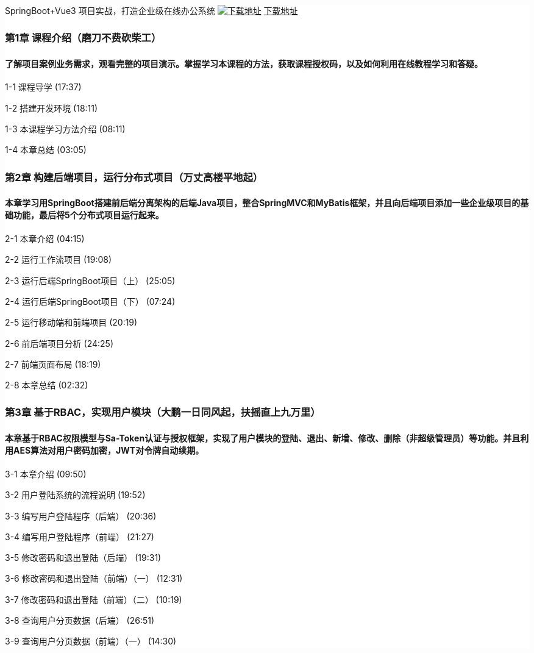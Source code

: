 SpringBoot+Vue3 项目实战，打造企业级在线办公系统
[![下载地址](https://img.mukewang.com/szimg/6124bf8c09eb7d2700000000.jpg "下载地址")](https://51xueit.vip "下载地址")
[下载地址](https://51xueit.vip "下载地址")
### 第1章 课程介绍（磨刀不费砍柴工） 

#### 了解项目案例业务需求，观看完整的项目演示。掌握学习本课程的方法，获取课程授权码，以及如何利用在线教程学习和答疑。
1-1 课程导学 (17:37)

1-2 搭建开发环境 (18:11)

1-3 本课程学习方法介绍 (08:11)

1-4 本章总结 (03:05)


### 第2章 构建后端项目，运行分布式项目（万丈高楼平地起）

#### 本章学习用SpringBoot搭建前后端分离架构的后端Java项目，整合SpringMVC和MyBatis框架，并且向后端项目添加一些企业级项目的基础功能，最后将5个分布式项目运行起来。
2-1 本章介绍 (04:15)

2-2 运行工作流项目 (19:08)

2-3 运行后端SpringBoot项目（上） (25:05)

2-4 运行后端SpringBoot项目（下） (07:24)

2-5 运行移动端和前端项目 (20:19)

2-6 前后端项目分析 (24:25)

2-7 前端页面布局 (18:19)

2-8 本章总结 (02:32)


### 第3章 基于RBAC，实现用户模块（大鹏一日同风起，扶摇直上九万里）

#### 本章基于RBAC权限模型与Sa-Token认证与授权框架，实现了用户模块的登陆、退出、新增、修改、删除（非超级管理员）等功能。并且利用AES算法对用户密码加密，JWT对令牌自动续期。
3-1 本章介绍 (09:50)

3-2 用户登陆系统的流程说明 (19:52)

3-3 编写用户登陆程序（后端） (20:36)

3-4 编写用户登陆程序（前端） (21:27)

3-5 修改密码和退出登陆（后端） (19:31)

3-6 修改密码和退出登陆（前端）（一） (12:31)

3-7 修改密码和退出登陆（前端）（二） (10:19)

3-8 查询用户分页数据（后端） (26:51)

3-9 查询用户分页数据（前端）（一） (14:30)

